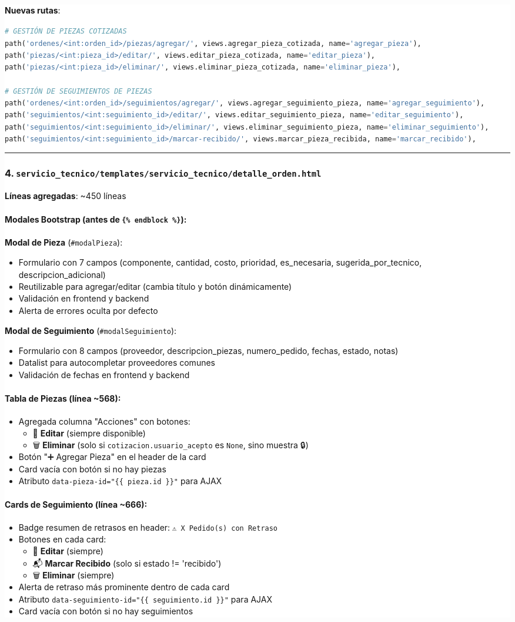 **Nuevas rutas**:
```python
# GESTIÓN DE PIEZAS COTIZADAS
path('ordenes/<int:orden_id>/piezas/agregar/', views.agregar_pieza_cotizada, name='agregar_pieza'),
path('piezas/<int:pieza_id>/editar/', views.editar_pieza_cotizada, name='editar_pieza'),
path('piezas/<int:pieza_id>/eliminar/', views.eliminar_pieza_cotizada, name='eliminar_pieza'),

# GESTIÓN DE SEGUIMIENTOS DE PIEZAS
path('ordenes/<int:orden_id>/seguimientos/agregar/', views.agregar_seguimiento_pieza, name='agregar_seguimiento'),
path('seguimientos/<int:seguimiento_id>/editar/', views.editar_seguimiento_pieza, name='editar_seguimiento'),
path('seguimientos/<int:seguimiento_id>/eliminar/', views.eliminar_seguimiento_pieza, name='eliminar_seguimiento'),
path('seguimientos/<int:seguimiento_id>/marcar-recibido/', views.marcar_pieza_recibida, name='marcar_recibido'),
```

---

### 4. **`servicio_tecnico/templates/servicio_tecnico/detalle_orden.html`**
**Líneas agregadas**: ~450 líneas

#### **Modales Bootstrap** (antes de `{% endblock %}`):

**Modal de Pieza** (`#modalPieza`):
- Formulario con 7 campos (componente, cantidad, costo, prioridad, es_necesaria, sugerida_por_tecnico, descripcion_adicional)
- Reutilizable para agregar/editar (cambia título y botón dinámicamente)
- Validación en frontend y backend
- Alerta de errores oculta por defecto

**Modal de Seguimiento** (`#modalSeguimiento`):
- Formulario con 8 campos (proveedor, descripcion_piezas, numero_pedido, fechas, estado, notas)
- Datalist para autocompletar proveedores comunes
- Validación de fechas en frontend y backend

#### **Tabla de Piezas** (línea ~568):
- Agregada columna "Acciones" con botones:
  - 📝 **Editar** (siempre disponible)
  - 🗑️ **Eliminar** (solo si `cotizacion.usuario_acepto` es `None`, sino muestra 🔒)
- Botón "➕ Agregar Pieza" en el header de la card
- Card vacía con botón si no hay piezas
- Atributo `data-pieza-id="{{ pieza.id }}"` para AJAX

#### **Cards de Seguimiento** (línea ~666):
- Badge resumen de retrasos en header: `⚠️ X Pedido(s) con Retraso`
- Botones en cada card:
  - 📝 **Editar** (siempre)
  - 📬 **Marcar Recibido** (solo si estado != 'recibido')
  - 🗑️ **Eliminar** (siempre)
- Alerta de retraso más prominente dentro de cada card
- Atributo `data-seguimiento-id="{{ seguimiento.id }}"` para AJAX
- Card vacía con botón si no hay seguimientos
